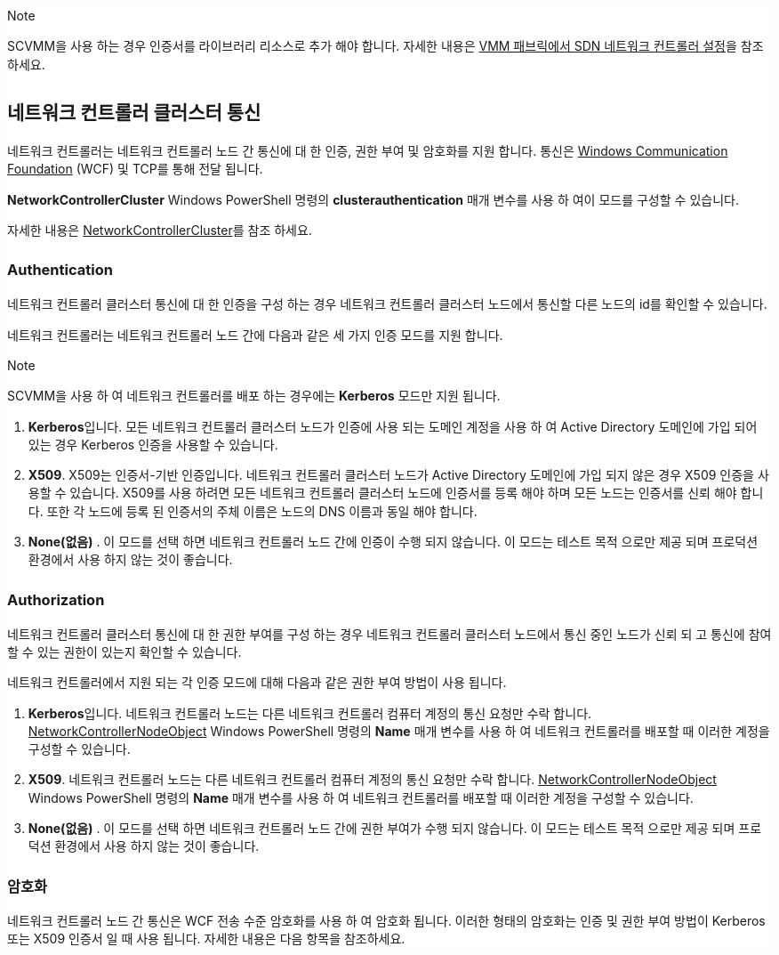 >[!NOTE]
>SCVMM을 사용 하는 경우 인증서를 라이브러리 리소스로 추가 해야 합니다. 자세한 내용은 [VMM 패브릭에서 SDN 네트워크 컨트롤러 설정](https://docs.microsoft.com/system-center/vmm/sdn-controller)을 참조 하세요.

## <a name="network-controller-cluster-communication"></a>네트워크 컨트롤러 클러스터 통신

네트워크 컨트롤러는 네트워크 컨트롤러 노드 간 통신에 대 한 인증, 권한 부여 및 암호화를 지원 합니다. 통신은 [Windows Communication Foundation](https://docs.microsoft.com/dotnet/framework/wcf/whats-wcf) \(WCF\) 및 TCP를 통해 전달 됩니다.

**NetworkControllerCluster** Windows PowerShell 명령의 **clusterauthentication** 매개 변수를 사용 하 여이 모드를 구성할 수 있습니다. 

자세한 내용은 [NetworkControllerCluster](https://docs.microsoft.com/powershell/module/networkcontroller/install-networkcontrollercluster)를 참조 하세요.

### <a name="authentication"></a>Authentication

네트워크 컨트롤러 클러스터 통신에 대 한 인증을 구성 하는 경우 네트워크 컨트롤러 클러스터 노드에서 통신할 다른 노드의 id를 확인할 수 있습니다.

네트워크 컨트롤러는 네트워크 컨트롤러 노드 간에 다음과 같은 세 가지 인증 모드를 지원 합니다.

>[!NOTE]
>SCVMM을 사용 하 여 네트워크 컨트롤러를 배포 하는 경우에는 **Kerberos** 모드만 지원 됩니다.

1. **Kerberos**입니다. 모든 네트워크 컨트롤러 클러스터 노드가 인증에 사용 되는 도메인 계정을 사용 하 여 Active Directory 도메인에 가입 되어 있는 경우 Kerberos 인증을 사용할 수 있습니다.

2. **X509**. X509는 인증서\-기반 인증입니다. 네트워크 컨트롤러 클러스터 노드가 Active Directory 도메인에 가입 되지 않은 경우 X509 인증을 사용할 수 있습니다. X509를 사용 하려면 모든 네트워크 컨트롤러 클러스터 노드에 인증서를 등록 해야 하며 모든 노드는 인증서를 신뢰 해야 합니다. 또한 각 노드에 등록 된 인증서의 주체 이름은 노드의 DNS 이름과 동일 해야 합니다.

3. **None(없음)** . 이 모드를 선택 하면 네트워크 컨트롤러 노드 간에 인증이 수행 되지 않습니다. 이 모드는 테스트 목적 으로만 제공 되며 프로덕션 환경에서 사용 하지 않는 것이 좋습니다.

### <a name="authorization"></a>Authorization

네트워크 컨트롤러 클러스터 통신에 대 한 권한 부여를 구성 하는 경우 네트워크 컨트롤러 클러스터 노드에서 통신 중인 노드가 신뢰 되 고 통신에 참여할 수 있는 권한이 있는지 확인할 수 있습니다.

네트워크 컨트롤러에서 지원 되는 각 인증 모드에 대해 다음과 같은 권한 부여 방법이 사용 됩니다.

1. **Kerberos**입니다. 네트워크 컨트롤러 노드는 다른 네트워크 컨트롤러 컴퓨터 계정의 통신 요청만 수락 합니다. [NetworkControllerNodeObject](https://docs.microsoft.com/powershell/module/networkcontroller/new-networkcontrollernodeobject) Windows PowerShell 명령의 **Name** 매개 변수를 사용 하 여 네트워크 컨트롤러를 배포할 때 이러한 계정을 구성할 수 있습니다.

2. **X509**. 네트워크 컨트롤러 노드는 다른 네트워크 컨트롤러 컴퓨터 계정의 통신 요청만 수락 합니다. [NetworkControllerNodeObject](https://docs.microsoft.com/powershell/module/networkcontroller/new-networkcontrollernodeobject) Windows PowerShell 명령의 **Name** 매개 변수를 사용 하 여 네트워크 컨트롤러를 배포할 때 이러한 계정을 구성할 수 있습니다.

3. **None(없음)** . 이 모드를 선택 하면 네트워크 컨트롤러 노드 간에 권한 부여가 수행 되지 않습니다. 이 모드는 테스트 목적 으로만 제공 되며 프로덕션 환경에서 사용 하지 않는 것이 좋습니다.

### <a name="encryption"></a>암호화

네트워크 컨트롤러 노드 간 통신은 WCF 전송 수준 암호화를 사용 하 여 암호화 됩니다. 이러한 형태의 암호화는 인증 및 권한 부여 방법이 Kerberos 또는 X509 인증서 일 때 사용 됩니다. 자세한 내용은 다음 항목을 참조하세요.

